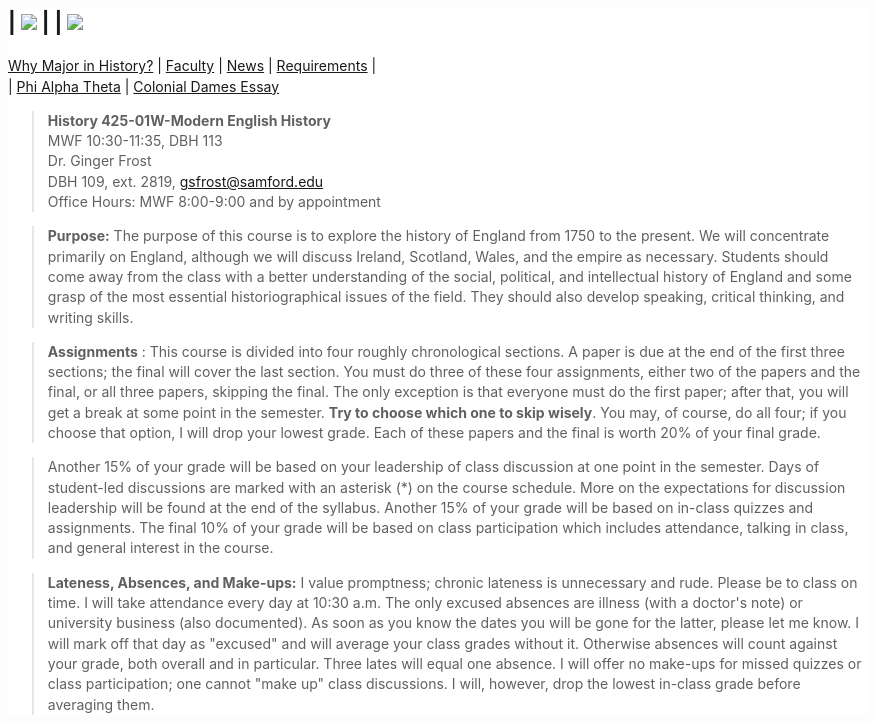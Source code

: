 | ![](../../images/history_hdr_r1_c1.gif) |  |
![](../../images/history_hdr_r1_c2.gif)  
---  
  
[Why Major in History?](../../whymajor.html) | [Faculty](../../faculty.html) |
[News](../../news.html) |
[Requirements](http://www.samford.edu/schools/artsci/history/HistReqs.htm) |  
| [Phi Alpha Theta](../../phialphatheta.html) | [Colonial Dames
Essay](../../coldames.html)  
  
> **History 425-01W-Modern English History**  
>  MWF 10:30-11:35, DBH 113  
>  Dr. Ginger Frost  
>  DBH 109, ext. 2819, [gsfrost@samford.edu](mailto:gsfrost@samford.edu)  
>  Office Hours: MWF 8:00-9:00 and by appointment

>

> **Purpose:** The purpose of this course is to explore the history of England
from 1750 to the present. We will concentrate primarily on England, although
we will discuss Ireland, Scotland, Wales, and the empire as necessary.
Students should come away from the class with a better understanding of the
social, political, and intellectual history of England and some grasp of the
most essential historiographical issues of the field. They should also develop
speaking, critical thinking, and writing skills.

>

> **Assignments** : This course is divided into four roughly chronological
sections. A paper is due at the end of the first three sections; the final
will cover the last section. You must do three of these four assignments,
either two of the papers and the final, or all three papers, skipping the
final. The only exception is that everyone must do the first paper; after
that, you will get a break at some point in the semester.  **Try to choose
which one to skip wisely**. You may, of course, do all four; if you choose
that option, I will drop your lowest grade. Each of these papers and the final
is worth 20% of your final grade.

>

> Another 15% of your grade will be based on your leadership of class
discussion at one point in the semester. Days of student-led discussions are
marked with an asterisk (*) on the course schedule. More on the expectations
for discussion leadership will be found at the end of the syllabus. Another
15% of your grade will be based on in-class quizzes and assignments. The final
10% of your grade will be based on class participation which includes
attendance, talking in class, and general interest in the course.

>

> **Lateness, Absences, and Make-ups:** I value promptness; chronic lateness
is unnecessary and rude. Please be to class on time. I will take attendance
every day at 10:30 a.m. The only excused absences are illness (with a doctor's
note) or university business (also documented). As soon as you know the dates
you will be gone for the latter, please let me know. I will mark off that day
as "excused" and will average your class grades without it. Otherwise absences
will count against your grade, both overall and in particular. Three lates
will equal one absence. I will offer no make-ups for missed quizzes or class
participation; one cannot "make up" class discussions. I will, however, drop
the lowest in-class grade before averaging them.
